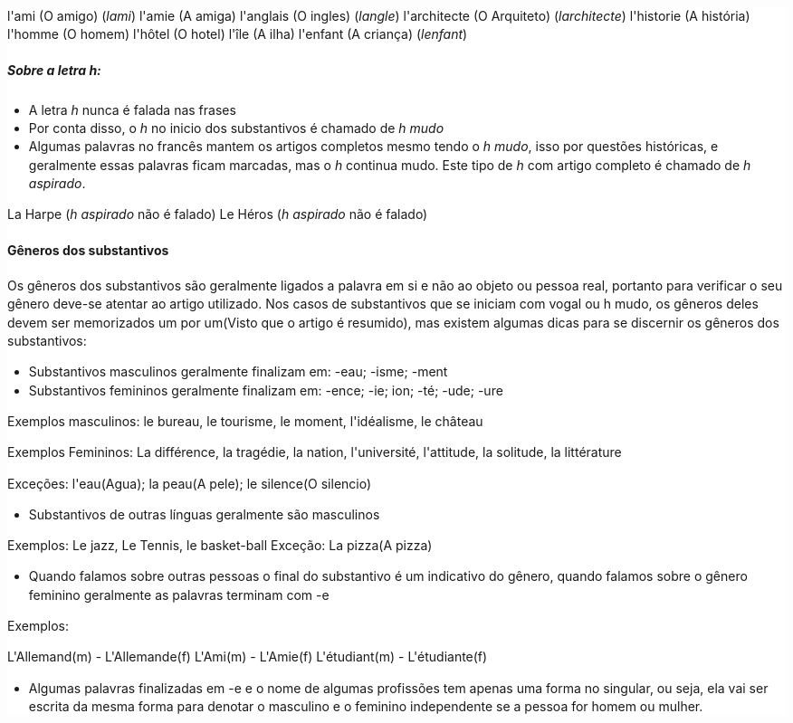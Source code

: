 l'ami (O amigo) (*lami*)
l'amie (A amiga)
l'anglais (O ingles) (*langle*)
l'architecte (O Arquiteto) (*larchitecte*)
l'historie (A história)
l'homme (O homem)
l'hôtel (O hotel)
l'île (A ilha)
l'enfant (A criança) (*lenfant*)

##### Sobre a letra *h*:

* A letra *h* nunca é falada nas frases
* Por conta disso, o *h* no inicio dos substantivos é chamado de *h mudo*
* Algumas palavras no francês mantem os artigos completos mesmo tendo o *h mudo*, isso por questões históricas, e geralmente essas palavras ficam marcadas, mas o *h* continua mudo. Este tipo de *h* com artigo completo é chamado de *h aspirado*.

La Harpe (*h aspirado* não é falado)
Le Héros (*h aspirado* não é falado)

#### Gêneros dos substantivos

Os gêneros dos substantivos são geralmente ligados a palavra em si e não ao objeto ou pessoa real, portanto para verificar o seu gênero deve-se atentar ao artigo utilizado. Nos casos de substantivos que se iniciam com vogal ou h mudo, os gêneros deles devem ser memorizados um por um(Visto que o artigo é resumido), mas existem algumas dicas para se discernir os gêneros dos substantivos:


* Substantivos masculinos geralmente finalizam em: -eau; -isme; -ment
* Substantivos femininos geralmente finalizam em: -ence; -ie; ion; -té; -ude; -ure


Exemplos masculinos:
le bureau, le tourisme, le moment, l'idéalisme, le château

Exemplos Femininos:
La différence, la tragédie, la nation, l'université, l'attitude, la solitude, la littérature

Exceções:
l'eau(Agua); la peau(A pele); le silence(O silencio)

* Substantivos de outras línguas geralmente são masculinos

Exemplos: Le jazz, Le Tennis, le basket-ball
Exceção: La pizza(A pizza)

* Quando falamos sobre outras pessoas o final do substantivo é um indicativo do gênero, quando falamos sobre o gênero feminino geralmente as palavras terminam com -e

Exemplos:

L'Allemand(m) - L'Allemande(f)
L'Ami(m) - L'Amie(f)
L'étudiant(m) - L'étudiante(f)

* Algumas palavras finalizadas em -e e o nome de algumas profissões tem apenas uma forma no singular, ou seja, ela vai ser escrita da mesma forma para denotar o masculino e o feminino independente se a pessoa for homem ou mulher.
